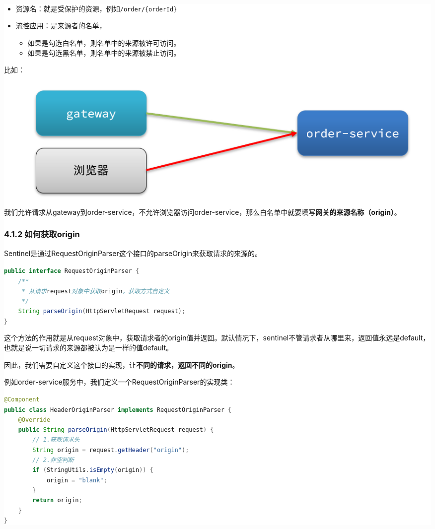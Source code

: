 - 资源名：就是受保护的资源，例如`/order/{orderId}`

- 流控应用：是来源者的名单，
  - 如果是勾选白名单，则名单中的来源被许可访问。
  - 如果是勾选黑名单，则名单中的来源被禁止访问。

比如：

![image-20210716152349191](..\图片\5-08【微服务保护、sentinel】/image-20210716152349191.png)

我们允许请求从gateway到order-service，不允许浏览器访问order-service，那么白名单中就要填写**网关的来源名称（origin）**。

### 4.1.2 如何获取origin

Sentinel是通过RequestOriginParser这个接口的parseOrigin来获取请求的来源的。

```java
public interface RequestOriginParser {
    /**
     * 从请求request对象中获取origin，获取方式自定义
     */
    String parseOrigin(HttpServletRequest request);
}
```

这个方法的作用就是从request对象中，获取请求者的origin值并返回。默认情况下，sentinel不管请求者从哪里来，返回值永远是default，也就是说一切请求的来源都被认为是一样的值default。

因此，我们需要自定义这个接口的实现，让**不同的请求，返回不同的origin**。

例如order-service服务中，我们定义一个RequestOriginParser的实现类：

```java
@Component
public class HeaderOriginParser implements RequestOriginParser {
    @Override	
    public String parseOrigin(HttpServletRequest request) {
        // 1.获取请求头	
        String origin = request.getHeader("origin");
        // 2.非空判断
        if (StringUtils.isEmpty(origin)) {
            origin = "blank";
        }
        return origin;
    }
}
```
